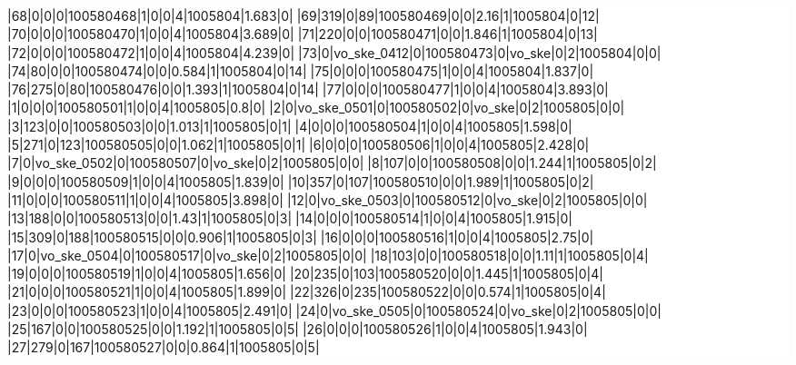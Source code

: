 |68|0|0|0|100580468|1|0|0|4|1005804|1.683|0|
|69|319|0|89|100580469|0|0|2.16|1|1005804|0|12|
|70|0|0|0|100580470|1|0|0|4|1005804|3.689|0|
|71|220|0|0|100580471|0|0|1.846|1|1005804|0|13|
|72|0|0|0|100580472|1|0|0|4|1005804|4.239|0|
|73|0|vo_ske_0412|0|100580473|0|vo_ske|0|2|1005804|0|0|
|74|80|0|0|100580474|0|0|0.584|1|1005804|0|14|
|75|0|0|0|100580475|1|0|0|4|1005804|1.837|0|
|76|275|0|80|100580476|0|0|1.393|1|1005804|0|14|
|77|0|0|0|100580477|1|0|0|4|1005804|3.893|0|
|1|0|0|0|100580501|1|0|0|4|1005805|0.8|0|
|2|0|vo_ske_0501|0|100580502|0|vo_ske|0|2|1005805|0|0|
|3|123|0|0|100580503|0|0|1.013|1|1005805|0|1|
|4|0|0|0|100580504|1|0|0|4|1005805|1.598|0|
|5|271|0|123|100580505|0|0|1.062|1|1005805|0|1|
|6|0|0|0|100580506|1|0|0|4|1005805|2.428|0|
|7|0|vo_ske_0502|0|100580507|0|vo_ske|0|2|1005805|0|0|
|8|107|0|0|100580508|0|0|1.244|1|1005805|0|2|
|9|0|0|0|100580509|1|0|0|4|1005805|1.839|0|
|10|357|0|107|100580510|0|0|1.989|1|1005805|0|2|
|11|0|0|0|100580511|1|0|0|4|1005805|3.898|0|
|12|0|vo_ske_0503|0|100580512|0|vo_ske|0|2|1005805|0|0|
|13|188|0|0|100580513|0|0|1.43|1|1005805|0|3|
|14|0|0|0|100580514|1|0|0|4|1005805|1.915|0|
|15|309|0|188|100580515|0|0|0.906|1|1005805|0|3|
|16|0|0|0|100580516|1|0|0|4|1005805|2.75|0|
|17|0|vo_ske_0504|0|100580517|0|vo_ske|0|2|1005805|0|0|
|18|103|0|0|100580518|0|0|1.11|1|1005805|0|4|
|19|0|0|0|100580519|1|0|0|4|1005805|1.656|0|
|20|235|0|103|100580520|0|0|1.445|1|1005805|0|4|
|21|0|0|0|100580521|1|0|0|4|1005805|1.899|0|
|22|326|0|235|100580522|0|0|0.574|1|1005805|0|4|
|23|0|0|0|100580523|1|0|0|4|1005805|2.491|0|
|24|0|vo_ske_0505|0|100580524|0|vo_ske|0|2|1005805|0|0|
|25|167|0|0|100580525|0|0|1.192|1|1005805|0|5|
|26|0|0|0|100580526|1|0|0|4|1005805|1.943|0|
|27|279|0|167|100580527|0|0|0.864|1|1005805|0|5|
